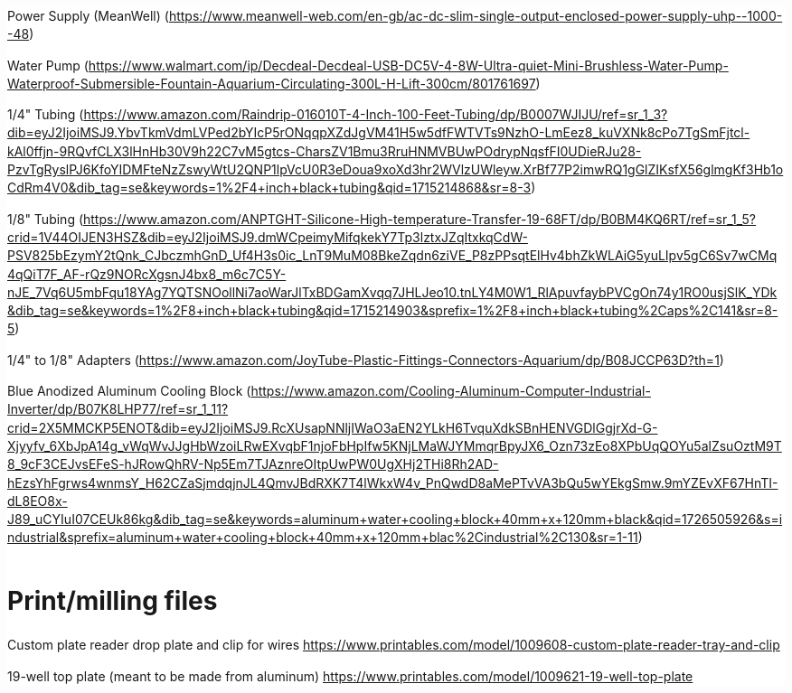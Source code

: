 Power Supply (MeanWell)
(https://www.meanwell-web.com/en-gb/ac-dc-slim-single-output-enclosed-power-supply-uhp--1000--48)

Water Pump
(https://www.walmart.com/ip/Decdeal-Decdeal-USB-DC5V-4-8W-Ultra-quiet-Mini-Brushless-Water-Pump-Waterproof-Submersible-Fountain-Aquarium-Circulating-300L-H-Lift-300cm/801761697)

1/4" Tubing
(https://www.amazon.com/Raindrip-016010T-4-Inch-100-Feet-Tubing/dp/B0007WJIJU/ref=sr_1_3?dib=eyJ2IjoiMSJ9.YbvTkmVdmLVPed2bYIcP5rONqqpXZdJgVM41H5w5dfFWTVTs9NzhO-LmEez8_kuVXNk8cPo7TgSmFjtcl-kAl0ffjn-9RQvfCLX3lHnHb30V9h22C7vM5gtcs-CharsZV1Bmu3RruHNMVBUwPOdrypNqsfFI0UDieRJu28-PzvTgRyslPJ6KfoYIDMFteNzZswyWtU2QNP1lpVcU0R3eDoua9xoXd3hr2WVlzUWleyw.XrBf77P2imwRQ1gGlZIKsfX56glmgKf3Hb1oCdRm4V0&dib_tag=se&keywords=1%2F4+inch+black+tubing&qid=1715214868&sr=8-3)

1/8" Tubing
(https://www.amazon.com/ANPTGHT-Silicone-High-temperature-Transfer-19-68FT/dp/B0BM4KQ6RT/ref=sr_1_5?crid=1V44OIJEN3HSZ&dib=eyJ2IjoiMSJ9.dmWCpeimyMifqkekY7Tp3lztxJZqItxkqCdW-PSV825bEzymY2tQnk_CJbczmhGnD_Uf4H3s0ic_LnT9MuM08BkeZqdn6ziVE_P8zPPsqtElHv4bhZkWLAiG5yuLIpv5gC6Sv7wCMq4qQiT7F_AF-rQz9NORcXgsnJ4bx8_m6c7C5Y-nJE_7Vq6U5mbFqu18YAg7YQTSNOollNi7aoWarJlTxBDGamXvqq7JHLJeo10.tnLY4M0W1_RlApuvfaybPVCgOn74y1RO0usjSlK_YDk&dib_tag=se&keywords=1%2F8+inch+black+tubing&qid=1715214903&sprefix=1%2F8+inch+black+tubing%2Caps%2C141&sr=8-5)

1/4" to 1/8" Adapters
(https://www.amazon.com/JoyTube-Plastic-Fittings-Connectors-Aquarium/dp/B08JCCP63D?th=1)

Blue Anodized Aluminum Cooling Block
(https://www.amazon.com/Cooling-Aluminum-Computer-Industrial-Inverter/dp/B07K8LHP77/ref=sr_1_11?crid=2X5MMCKP5ENOT&dib=eyJ2IjoiMSJ9.RcXUsapNNljIWaO3aEN2YLkH6TvquXdkSBnHENVGDlGgjrXd-G-Xjyyfv_6XbJpA14g_vWqWvJJgHbWzoiLRwEXvqbF1njoFbHpIfw5KNjLMaWJYMmqrBpyJX6_Ozn73zEo8XPbUqQOYu5alZsuOztM9T8_9cF3CEJvsEFeS-hJRowQhRV-Np5Em7TJAznreOItpUwPW0UgXHj2THi8Rh2AD-hEzsYhFgrws4wnmsY_H62CZaSjmdqjnJL4QmvJBdRXK7T4lWkxW4v_PnQwdD8aMePTvVA3bQu5wYEkgSmw.9mYZEvXF67HnTI-dL8EO8x-J89_uCYIuI07CEUk86kg&dib_tag=se&keywords=aluminum+water+cooling+block+40mm+x+120mm+black&qid=1726505926&s=industrial&sprefix=aluminum+water+cooling+block+40mm+x+120mm+blac%2Cindustrial%2C130&sr=1-11)


# Print/milling files

Custom plate reader drop plate and clip for wires
https://www.printables.com/model/1009608-custom-plate-reader-tray-and-clip

19-well top plate (meant to be made from aluminum)
https://www.printables.com/model/1009621-19-well-top-plate

